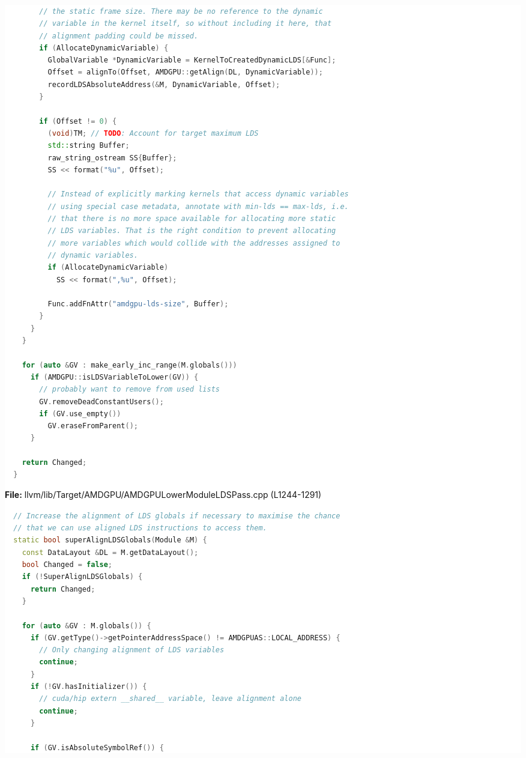 ```cpp
        // the static frame size. There may be no reference to the dynamic
        // variable in the kernel itself, so without including it here, that
        // alignment padding could be missed.
        if (AllocateDynamicVariable) {
          GlobalVariable *DynamicVariable = KernelToCreatedDynamicLDS[&Func];
          Offset = alignTo(Offset, AMDGPU::getAlign(DL, DynamicVariable));
          recordLDSAbsoluteAddress(&M, DynamicVariable, Offset);
        }

        if (Offset != 0) {
          (void)TM; // TODO: Account for target maximum LDS
          std::string Buffer;
          raw_string_ostream SS{Buffer};
          SS << format("%u", Offset);

          // Instead of explicitly marking kernels that access dynamic variables
          // using special case metadata, annotate with min-lds == max-lds, i.e.
          // that there is no more space available for allocating more static
          // LDS variables. That is the right condition to prevent allocating
          // more variables which would collide with the addresses assigned to
          // dynamic variables.
          if (AllocateDynamicVariable)
            SS << format(",%u", Offset);

          Func.addFnAttr("amdgpu-lds-size", Buffer);
        }
      }
    }

    for (auto &GV : make_early_inc_range(M.globals()))
      if (AMDGPU::isLDSVariableToLower(GV)) {
        // probably want to remove from used lists
        GV.removeDeadConstantUsers();
        if (GV.use_empty())
          GV.eraseFromParent();
      }

    return Changed;
  }
```

<a name="block_16"></a>**File:** llvm/lib/Target/AMDGPU/AMDGPULowerModuleLDSPass.cpp (L1244-1291)

```cpp
  // Increase the alignment of LDS globals if necessary to maximise the chance
  // that we can use aligned LDS instructions to access them.
  static bool superAlignLDSGlobals(Module &M) {
    const DataLayout &DL = M.getDataLayout();
    bool Changed = false;
    if (!SuperAlignLDSGlobals) {
      return Changed;
    }

    for (auto &GV : M.globals()) {
      if (GV.getType()->getPointerAddressSpace() != AMDGPUAS::LOCAL_ADDRESS) {
        // Only changing alignment of LDS variables
        continue;
      }
      if (!GV.hasInitializer()) {
        // cuda/hip extern __shared__ variable, leave alignment alone
        continue;
      }

      if (GV.isAbsoluteSymbolRef()) {
```
